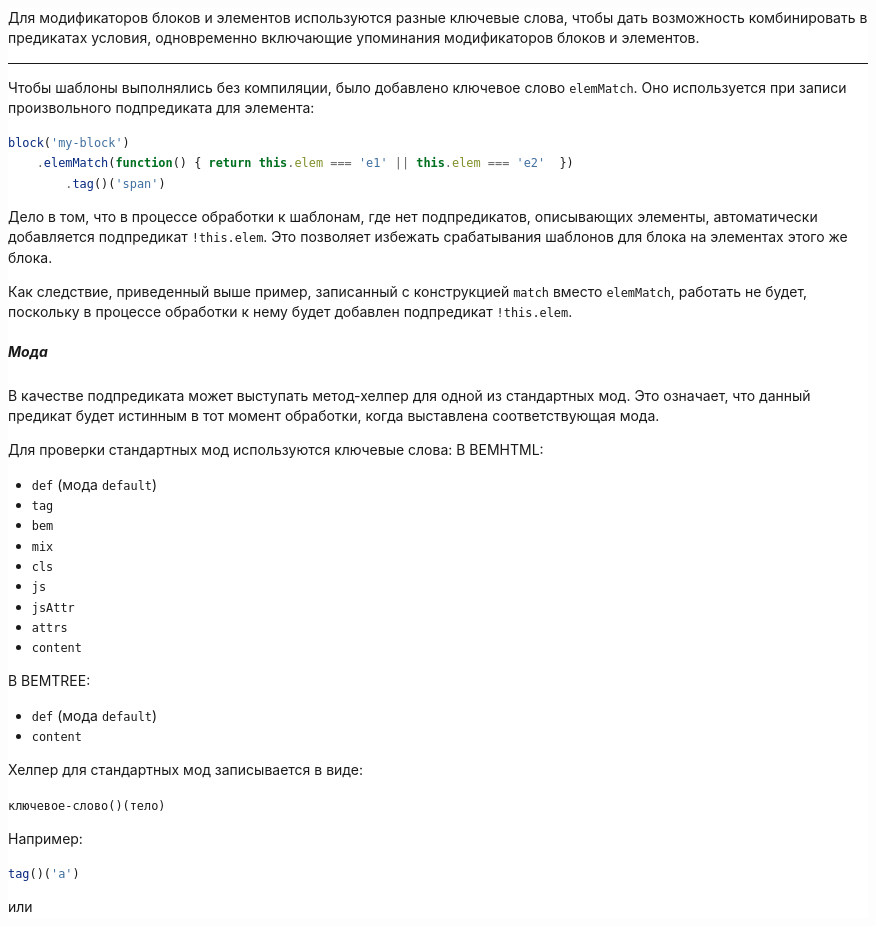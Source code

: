 Для модификаторов блоков и элементов используются разные ключевые слова, чтобы дать возможность комбинировать
в предикатах условия, одновременно включающие упоминания модификаторов блоков и элементов.

***
Чтобы шаблоны выполнялись без компиляции, было добавлено ключевое слово `elemMatch`. Оно используется при записи произвольного подпредиката для элемента:


```js
block('my-block')
    .elemMatch(function() { return this.elem === 'e1' || this.elem === 'e2'  })
        .tag()('span')
```


Дело в том, что в процессе обработки к шаблонам, где нет
подпредикатов, описывающих элементы, автоматически добавляется
подпредикат `!this.elem`. Это позволяет избежать срабатывания шаблонов
для блока на элементах этого же блока.

Как следствие, приведенный выше пример, записанный с конструкцией
`match` вместо `elemMatch`, работать не будет, поскольку в процессе обработки к нему будет добавлен подпредикат  `!this.elem`.


<a name="moda2"></a>

##### Мода

В качестве подпредиката может выступать метод-хелпер для одной из стандартных мод. Это означает, что данный
предикат будет истинным в тот момент обработки, когда выставлена соответствующая мода.

Для проверки стандартных мод используются ключевые слова:
В BEMHTML:
* `def` (мода `default`)
* `tag`
* `bem`
* `mix`
* `cls`
* `js`
* `jsAttr`
* `attrs`
* `content`

В BEMTREE:
* `def` (мода `default`)
* `content`

Хелпер для стандартных мод записывается в виде:

```
ключевое-слово()(тело)
```

Например:

```js
tag()('a')
```
или
